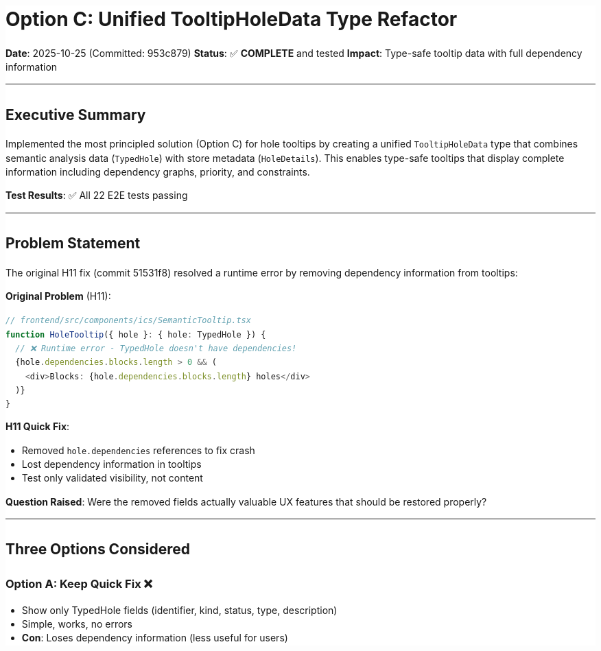 # Option C: Unified TooltipHoleData Type Refactor

**Date**: 2025-10-25 (Committed: 953c879)
**Status**: ✅ **COMPLETE** and tested
**Impact**: Type-safe tooltip data with full dependency information

---

## Executive Summary

Implemented the most principled solution (Option C) for hole tooltips by creating a unified `TooltipHoleData` type that combines semantic analysis data (`TypedHole`) with store metadata (`HoleDetails`). This enables type-safe tooltips that display complete information including dependency graphs, priority, and constraints.

**Test Results**: ✅ All 22 E2E tests passing

---

## Problem Statement

The original H11 fix (commit 51531f8) resolved a runtime error by removing dependency information from tooltips:

**Original Problem** (H11):
```typescript
// frontend/src/components/ics/SemanticTooltip.tsx
function HoleTooltip({ hole }: { hole: TypedHole }) {
  // ❌ Runtime error - TypedHole doesn't have dependencies!
  {hole.dependencies.blocks.length > 0 && (
    <div>Blocks: {hole.dependencies.blocks.length} holes</div>
  )}
}
```

**H11 Quick Fix**:
- Removed `hole.dependencies` references to fix crash
- Lost dependency information in tooltips
- Test only validated visibility, not content

**Question Raised**: Were the removed fields actually valuable UX features that should be restored properly?

---

## Three Options Considered

### Option A: Keep Quick Fix ❌
- Show only TypedHole fields (identifier, kind, status, type, description)
- Simple, works, no errors
- **Con**: Loses dependency information (less useful for users)
